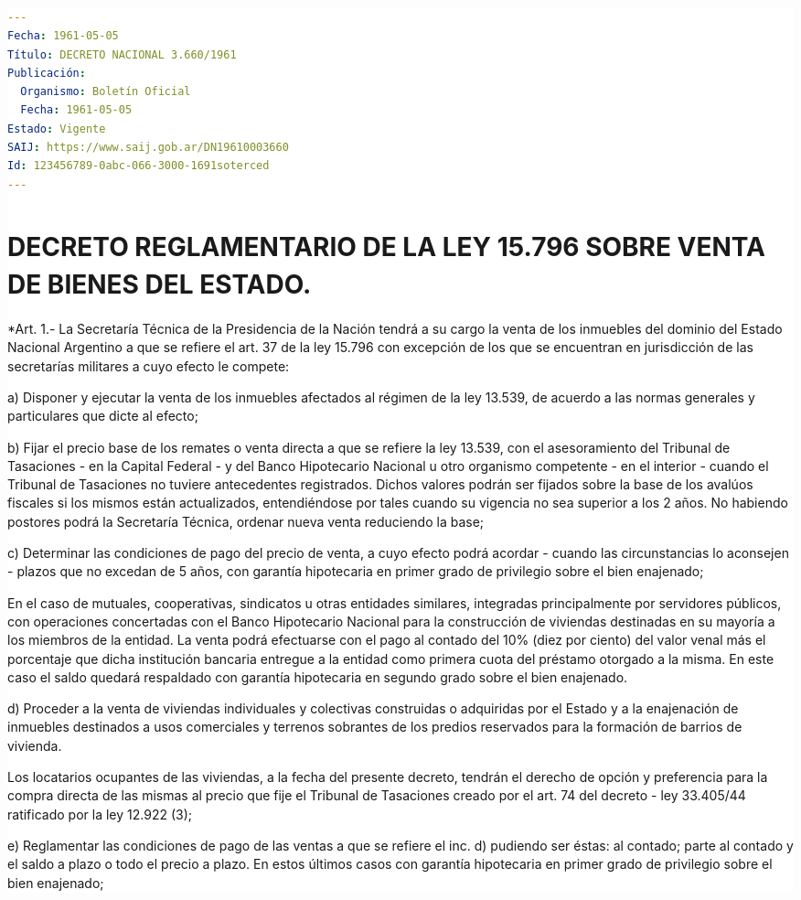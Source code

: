 ```yaml
---
Fecha: 1961-05-05
Título: DECRETO NACIONAL 3.660/1961
Publicación:
  Organismo: Boletín Oficial
  Fecha: 1961-05-05
Estado: Vigente
SAIJ: https://www.saij.gob.ar/DN19610003660
Id: 123456789-0abc-066-3000-1691soterced
---
```

# DECRETO REGLAMENTARIO DE LA LEY 15.796 SOBRE VENTA DE BIENES DEL ESTADO.

<a id="1"></a>
*Art. 1.- La Secretaría Técnica de la Presidencia de la Nación tendrá  a su cargo la venta de los inmuebles del dominio del Estado Nacional  Argentino  a  que  se refiere el art. 37 de la ley 15.796 con  excepción  de los que se encuentran  en  jurisdicción  de  las secretarías militares a cuyo efecto le compete:

a) Disponer y ejecutar  la  venta  de  los  inmuebles  afectados al régimen  de  la  ley  13.539,  de acuerdo a las normas generales  y particulares que dicte al efecto;

b) Fijar el precio base de los remates  o  venta  directa  a que se refiere  la  ley  13.539,  con  el  asesoramiento  del  Tribunal de Tasaciones  -  en  la  Capital  Federal  -  y del Banco Hipotecario Nacional u otro organismo competente - en el  interior  - cuando el Tribunal de Tasaciones no tuviere antecedentes registrados.  Dichos valores  podrán  ser  fijados sobre la base de los avalúos fiscales si los mismos están actualizados,  entendiéndose  por  tales cuando su  vigencia  no  sea  superior  a los 2 años. No habiendo postores podrá  la Secretaría Técnica, ordenar  nueva  venta  reduciendo  la base;

c) Determinar  las  condiciones de pago del precio de venta, a cuyo efecto podrá acordar  -  cuando  las  circunstancias lo aconsejen - plazos  que  no  excedan  de  5 años, con garantía  hipotecaria  en primer  grado  de  privilegio  sobre    el   bien  enajenado;

En el caso de mutuales, cooperativas, sindicatos  u otras entidades similares, integradas principalmente por servidores  públicos,  con operaciones  concertadas  con el Banco Hipotecario Nacional para la construcción de viviendas destinadas  en  su mayoría a los miembros de la entidad. La venta podrá efectuarse con  el  pago  al  contado del  10%  (diez  por  ciento) del valor venal más el porcentaje que dicha institución bancaria  entregue  a  la  entidad  como  primera cuota  del  préstamo  otorgado  a  la  misma. En este caso el saldo quedará respaldado con garantía hipotecaria  en segundo grado sobre el bien enajenado.

d)  Proceder  a  la  venta de viviendas individuales  y  colectivas construidas o adquiridas  por  el  Estado  y  a  la  enajenación de inmuebles  destinados  a  usos comerciales y terrenos sobrantes  de los predios reservados para  la  formación  de barrios de vivienda.

Los locatarios ocupantes de las viviendas, a  la fecha del presente decreto, tendrán el derecho de opción y preferencia  para la compra directa de las mismas al precio que fije el Tribunal de  Tasaciones creado  por  el art. 74 del decreto - ley 33.405/44 ratificado  por la ley 12.922 (3);

e) Reglamentar  las  condiciones  de  pago  de  las ventas a que se refiere  el  inc.  d)  pudiendo  ser  éstas: al contado;  parte  al contado  y  el saldo a plazo o todo el precio  a  plazo.  En  estos últimos  casos    con  garantía  hipotecaria  en  primer  grado  de privilegio sobre el bien enajenado;
